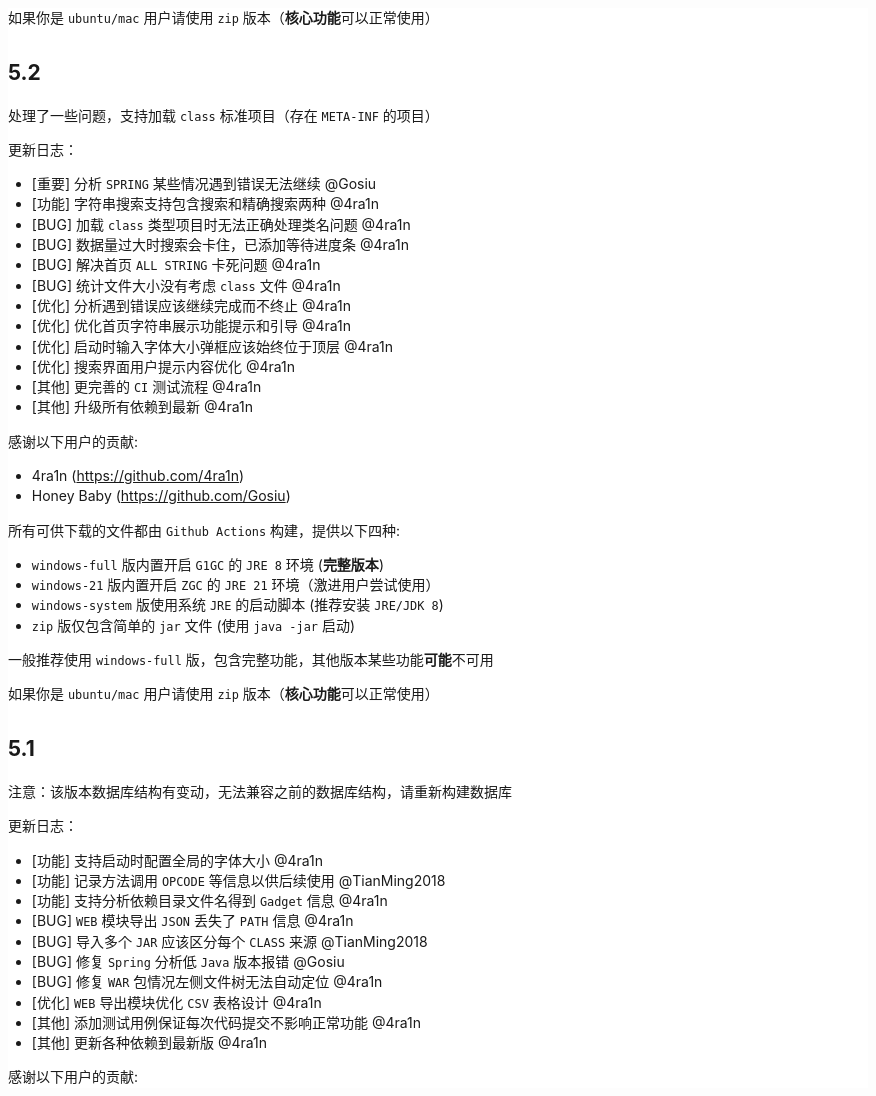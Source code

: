 如果你是 `ubuntu/mac` 用户请使用 `zip` 版本（**核心功能**可以正常使用）

## 5.2

处理了一些问题，支持加载 `class` 标准项目（存在 `META-INF` 的项目）

更新日志：

- [重要] 分析 `SPRING` 某些情况遇到错误无法继续 @Gosiu
- [功能] 字符串搜索支持包含搜索和精确搜索两种 @4ra1n
- [BUG] 加载 `class` 类型项目时无法正确处理类名问题 @4ra1n
- [BUG] 数据量过大时搜索会卡住，已添加等待进度条 @4ra1n
- [BUG] 解决首页 `ALL STRING` 卡死问题 @4ra1n
- [BUG] 统计文件大小没有考虑 `class` 文件 @4ra1n
- [优化] 分析遇到错误应该继续完成而不终止 @4ra1n
- [优化] 优化首页字符串展示功能提示和引导 @4ra1n
- [优化] 启动时输入字体大小弹框应该始终位于顶层 @4ra1n
- [优化] 搜索界面用户提示内容优化 @4ra1n
- [其他] 更完善的 `CI` 测试流程 @4ra1n
- [其他] 升级所有依赖到最新 @4ra1n

感谢以下用户的贡献:

- 4ra1n (https://github.com/4ra1n)
- Honey Baby (https://github.com/Gosiu)

所有可供下载的文件都由 `Github Actions` 构建，提供以下四种:

- `windows-full` 版内置开启 `G1GC` 的 `JRE 8` 环境 (**完整版本**)
- `windows-21` 版内置开启 `ZGC` 的 `JRE 21` 环境（激进用户尝试使用）
- `windows-system` 版使用系统 `JRE` 的启动脚本 (推荐安装 `JRE/JDK 8`)
- `zip` 版仅包含简单的 `jar` 文件 (使用 `java -jar` 启动)

一般推荐使用 `windows-full` 版，包含完整功能，其他版本某些功能**可能**不可用

如果你是 `ubuntu/mac` 用户请使用 `zip` 版本（**核心功能**可以正常使用）

## 5.1

注意：该版本数据库结构有变动，无法兼容之前的数据库结构，请重新构建数据库

更新日志：

- [功能] 支持启动时配置全局的字体大小 @4ra1n
- [功能] 记录方法调用 `OPCODE` 等信息以供后续使用 @TianMing2018
- [功能] 支持分析依赖目录文件名得到 `Gadget` 信息 @4ra1n
- [BUG] `WEB` 模块导出 `JSON` 丢失了 `PATH` 信息 @4ra1n
- [BUG] 导入多个 `JAR` 应该区分每个 `CLASS` 来源 @TianMing2018
- [BUG] 修复 `Spring` 分析低 `Java` 版本报错 @Gosiu
- [BUG] 修复 `WAR` 包情况左侧文件树无法自动定位 @4ra1n
- [优化] `WEB` 导出模块优化 `CSV` 表格设计 @4ra1n
- [其他] 添加测试用例保证每次代码提交不影响正常功能 @4ra1n
- [其他] 更新各种依赖到最新版 @4ra1n

感谢以下用户的贡献:
